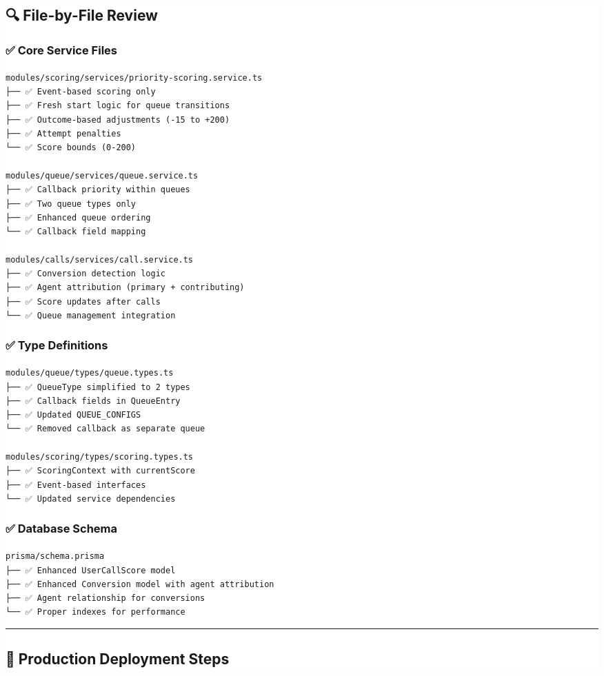 
## 🔍 **File-by-File Review**

### **✅ Core Service Files**
```
modules/scoring/services/priority-scoring.service.ts
├── ✅ Event-based scoring only
├── ✅ Fresh start logic for queue transitions
├── ✅ Outcome-based adjustments (-15 to +200)
├── ✅ Attempt penalties
└── ✅ Score bounds (0-200)

modules/queue/services/queue.service.ts  
├── ✅ Callback priority within queues
├── ✅ Two queue types only
├── ✅ Enhanced queue ordering
└── ✅ Callback field mapping

modules/calls/services/call.service.ts
├── ✅ Conversion detection logic
├── ✅ Agent attribution (primary + contributing)
├── ✅ Score updates after calls
└── ✅ Queue management integration
```

### **✅ Type Definitions**
```
modules/queue/types/queue.types.ts
├── ✅ QueueType simplified to 2 types
├── ✅ Callback fields in QueueEntry
├── ✅ Updated QUEUE_CONFIGS
└── ✅ Removed callback as separate queue

modules/scoring/types/scoring.types.ts
├── ✅ ScoringContext with currentScore
├── ✅ Event-based interfaces
└── ✅ Updated service dependencies
```

### **✅ Database Schema**
```
prisma/schema.prisma
├── ✅ Enhanced UserCallScore model
├── ✅ Enhanced Conversion model with agent attribution
├── ✅ Agent relationship for conversions
└── ✅ Proper indexes for performance
```

---

## 🚀 **Production Deployment Steps**
